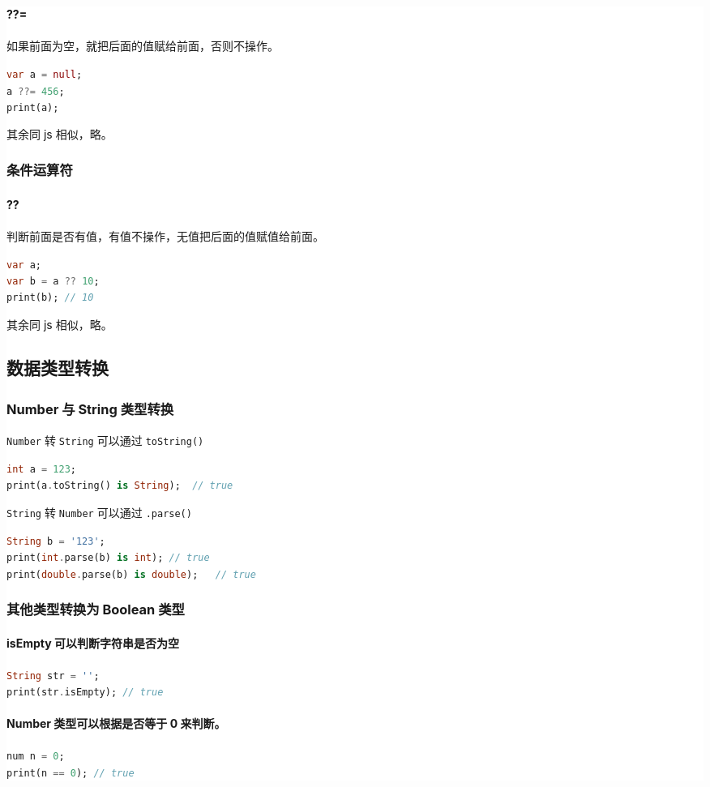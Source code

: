 #### ??=

如果前面为空，就把后面的值赋给前面，否则不操作。

```dart
var a = null;
a ??= 456;
print(a);
```

其余同 js 相似，略。

### 条件运算符

#### ??

判断前面是否有值，有值不操作，无值把后面的值赋值给前面。

```dart
var a;
var b = a ?? 10;
print(b); // 10
```

其余同 js 相似，略。

## 数据类型转换

### Number 与 String 类型转换

`Number` 转 `String` 可以通过 `toString()`

```dart
int a = 123;
print(a.toString() is String);	// true
```

`String` 转 `Number` 可以通过 `.parse()`

```dart
String b = '123';
print(int.parse(b) is int);	// true
print(double.parse(b) is double);	// true
```

### 其他类型转换为 Boolean 类型

#### isEmpty 可以判断字符串是否为空

```dart
String str = '';
print(str.isEmpty); // true
```

#### Number 类型可以根据是否等于 0 来判断。

```dart
num n = 0;
print(n == 0); // true
```
